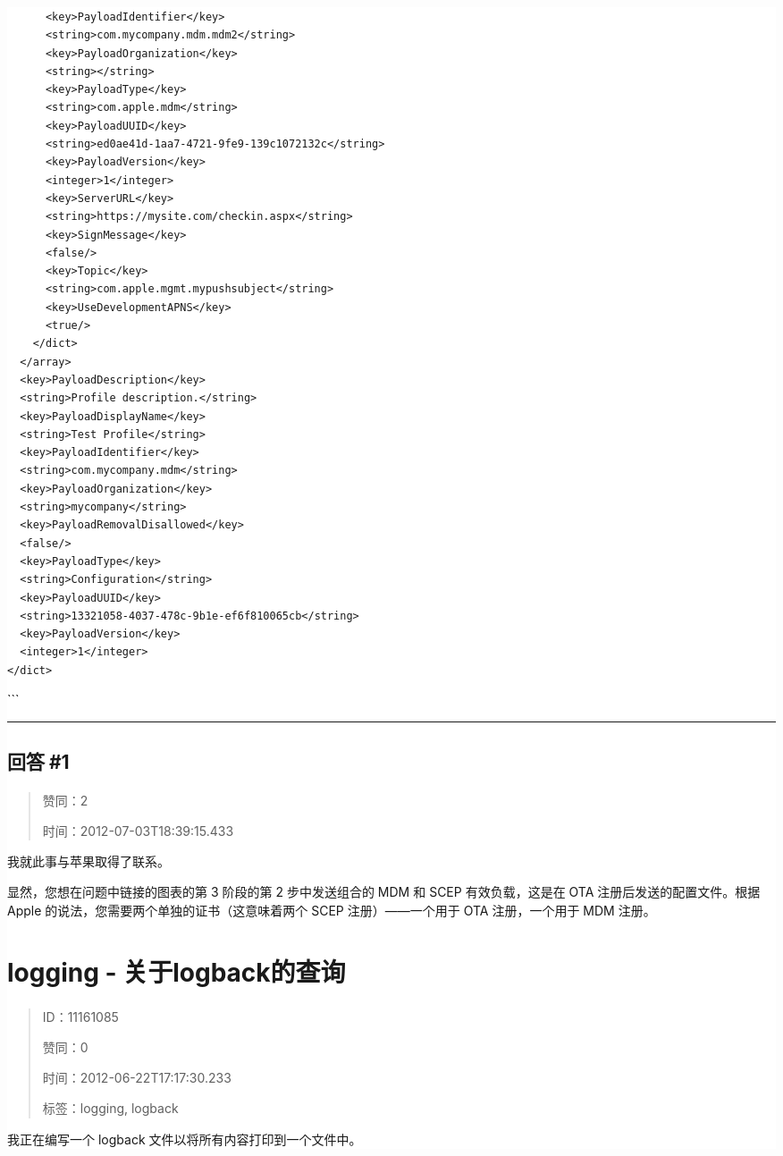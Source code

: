           <key>PayloadIdentifier</key>
          <string>com.mycompany.mdm.mdm2</string>
          <key>PayloadOrganization</key>
          <string></string>
          <key>PayloadType</key>
          <string>com.apple.mdm</string>
          <key>PayloadUUID</key>
          <string>ed0ae41d-1aa7-4721-9fe9-139c1072132c</string>
          <key>PayloadVersion</key>
          <integer>1</integer>
          <key>ServerURL</key>
          <string>https://mysite.com/checkin.aspx</string>
          <key>SignMessage</key>
          <false/>
          <key>Topic</key>
          <string>com.apple.mgmt.mypushsubject</string>
          <key>UseDevelopmentAPNS</key>
          <true/>
        </dict>
      </array>
      <key>PayloadDescription</key>
      <string>Profile description.</string>
      <key>PayloadDisplayName</key>
      <string>Test Profile</string>
      <key>PayloadIdentifier</key>
      <string>com.mycompany.mdm</string>
      <key>PayloadOrganization</key>
      <string>mycompany</string>
      <key>PayloadRemovalDisallowed</key>
      <false/>
      <key>PayloadType</key>
      <string>Configuration</string>
      <key>PayloadUUID</key>
      <string>13321058-4037-478c-9b1e-ef6f810065cb</string>
      <key>PayloadVersion</key>
      <integer>1</integer>
    </dict>
  </plist> 
```

* * *

## 回答 #1

> 赞同：2
> 
> 时间：2012-07-03T18:39:15.433

我就此事与苹果取得了联系。

显然，您想在问题中链接的图表的第 3 阶段的第 2 步中发送组合的 MDM 和 SCEP 有效负载，这是在 OTA 注册后发送的配置文件。根据 Apple 的说法，您需要两个单独的证书（这意味着两个 SCEP 注册）——一个用于 OTA 注册，一个用于 MDM 注册。

# logging - 关于logback的查询

> ID：11161085
> 
> 赞同：0
> 
> 时间：2012-06-22T17:17:30.233
> 
> 标签：logging, logback

我正在编写一个 logback 文件以将所有内容打印到一个文件中。
```